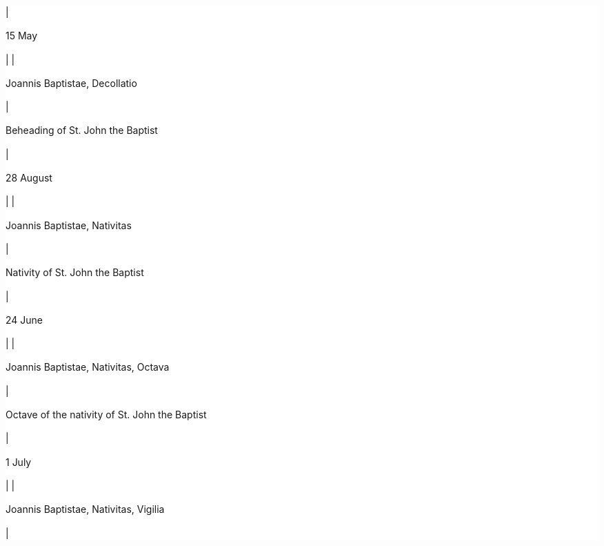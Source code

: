  | 

15 May

 |
| 

Joannis Baptistae, Decollatio

 | 

Beheading of St. John the Baptist

 | 

28 August

 |
| 

Joannis Baptistae, Nativitas

 | 

Nativity of St. John the Baptist

 | 

24 June

 |
| 

Joannis Baptistae, Nativitas, Octava

 | 

Octave of the nativity of St. John the Baptist

 | 

1 July

 |
| 

Joannis Baptistae, Nativitas, Vigilia

 | 

